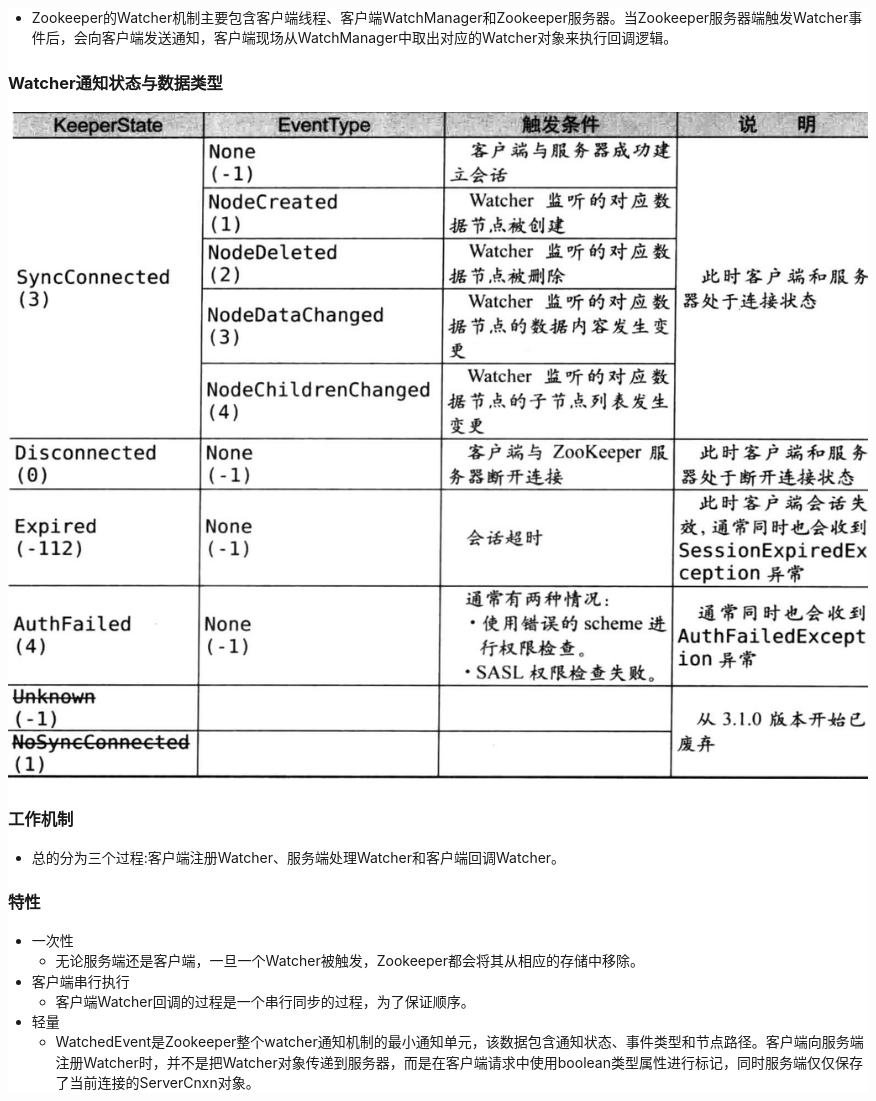 * Zookeeper的Watcher机制主要包含客户端线程、客户端WatchManager和Zookeeper服务器。当Zookeeper服务器端触发Watcher事件后，会向客户端发送通知，客户端现场从WatchManager中取出对应的Watcher对象来执行回调逻辑。

### Watcher通知状态与数据类型

![](../canal/img/Watcher通知状态.jpg)

### 工作机制

* 总的分为三个过程:客户端注册Watcher、服务端处理Watcher和客户端回调Watcher。

### 特性

* 一次性
  * 无论服务端还是客户端，一旦一个Watcher被触发，Zookeeper都会将其从相应的存储中移除。
* 客户端串行执行
  * 客户端Watcher回调的过程是一个串行同步的过程，为了保证顺序。
* 轻量
  * WatchedEvent是Zookeeper整个watcher通知机制的最小通知单元，该数据包含通知状态、事件类型和节点路径。客户端向服务端注册Watcher时，并不是把Watcher对象传递到服务器，而是在客户端请求中使用boolean类型属性进行标记，同时服务端仅仅保存了当前连接的ServerCnxn对象。
